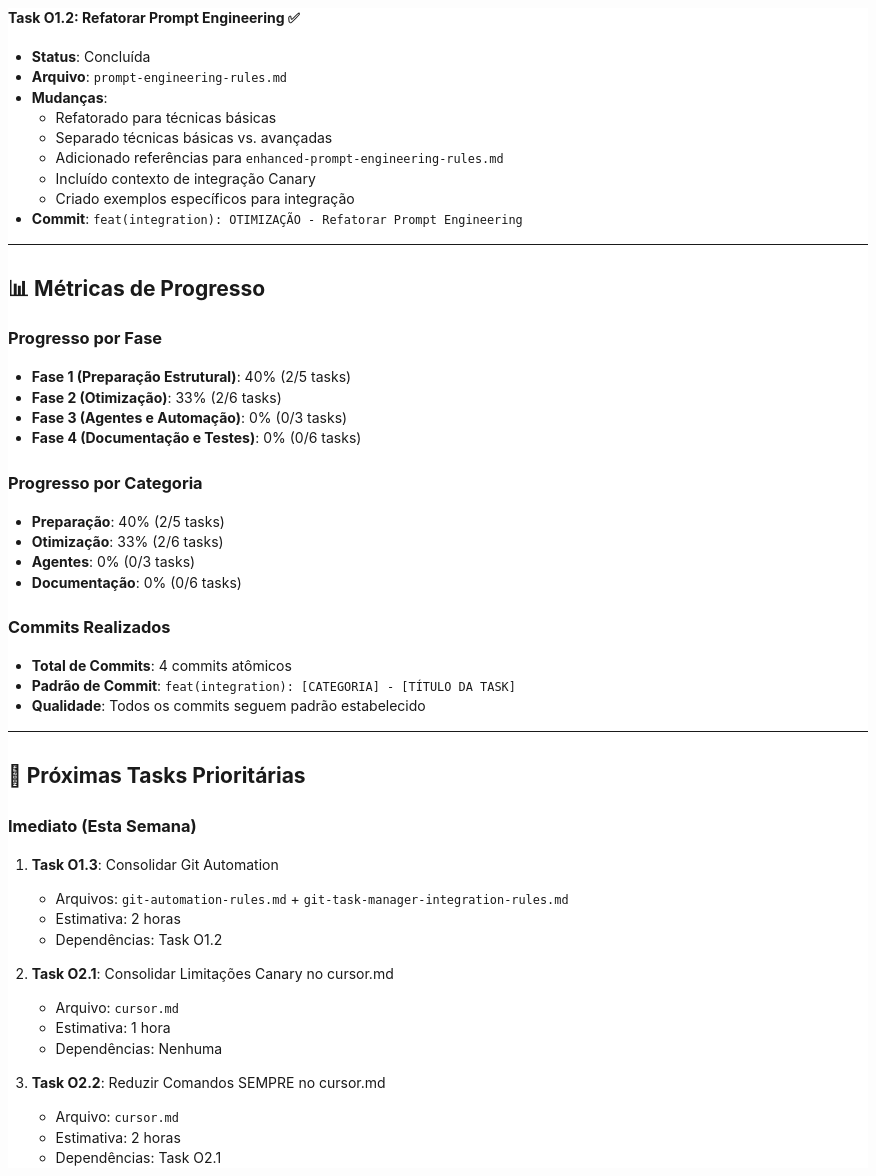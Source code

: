 #### **Task O1.2: Refatorar Prompt Engineering** ✅
- **Status**: Concluída
- **Arquivo**: `prompt-engineering-rules.md`
- **Mudanças**:
  - Refatorado para técnicas básicas
  - Separado técnicas básicas vs. avançadas
  - Adicionado referências para `enhanced-prompt-engineering-rules.md`
  - Incluído contexto de integração Canary
  - Criado exemplos específicos para integração
- **Commit**: `feat(integration): OTIMIZAÇÃO - Refatorar Prompt Engineering`

---

## 📊 **Métricas de Progresso**

### **Progresso por Fase**
- **Fase 1 (Preparação Estrutural)**: 40% (2/5 tasks)
- **Fase 2 (Otimização)**: 33% (2/6 tasks)
- **Fase 3 (Agentes e Automação)**: 0% (0/3 tasks)
- **Fase 4 (Documentação e Testes)**: 0% (0/6 tasks)

### **Progresso por Categoria**
- **Preparação**: 40% (2/5 tasks)
- **Otimização**: 33% (2/6 tasks)
- **Agentes**: 0% (0/3 tasks)
- **Documentação**: 0% (0/6 tasks)

### **Commits Realizados**
- **Total de Commits**: 4 commits atômicos
- **Padrão de Commit**: `feat(integration): [CATEGORIA] - [TÍTULO DA TASK]`
- **Qualidade**: Todos os commits seguem padrão estabelecido

---

## 🔄 **Próximas Tasks Prioritárias**

### **Imediato (Esta Semana)**
1. **Task O1.3**: Consolidar Git Automation
   - Arquivos: `git-automation-rules.md` + `git-task-manager-integration-rules.md`
   - Estimativa: 2 horas
   - Dependências: Task O1.2

2. **Task O2.1**: Consolidar Limitações Canary no cursor.md
   - Arquivo: `cursor.md`
   - Estimativa: 1 hora
   - Dependências: Nenhuma

3. **Task O2.2**: Reduzir Comandos SEMPRE no cursor.md
   - Arquivo: `cursor.md`
   - Estimativa: 2 horas
   - Dependências: Task O2.1
